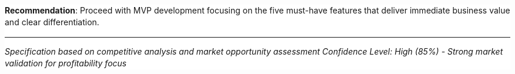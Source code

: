 **Recommendation**: Proceed with MVP development focusing on the five must-have features that deliver immediate business value and clear differentiation.

---
*Specification based on competitive analysis and market opportunity assessment*
*Confidence Level: High (85%) - Strong market validation for profitability focus*